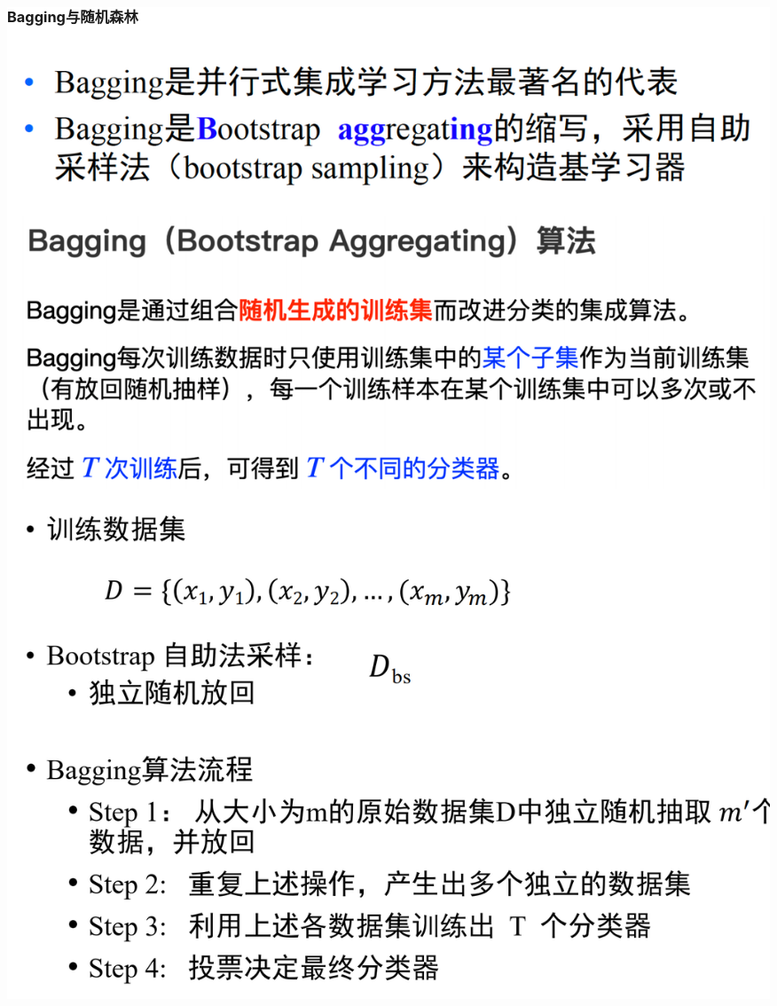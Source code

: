 ### Bagging与随机森林

![Alt text](image-392.png)

![Alt text](image-393.png)

![Alt text](image-394.png)
